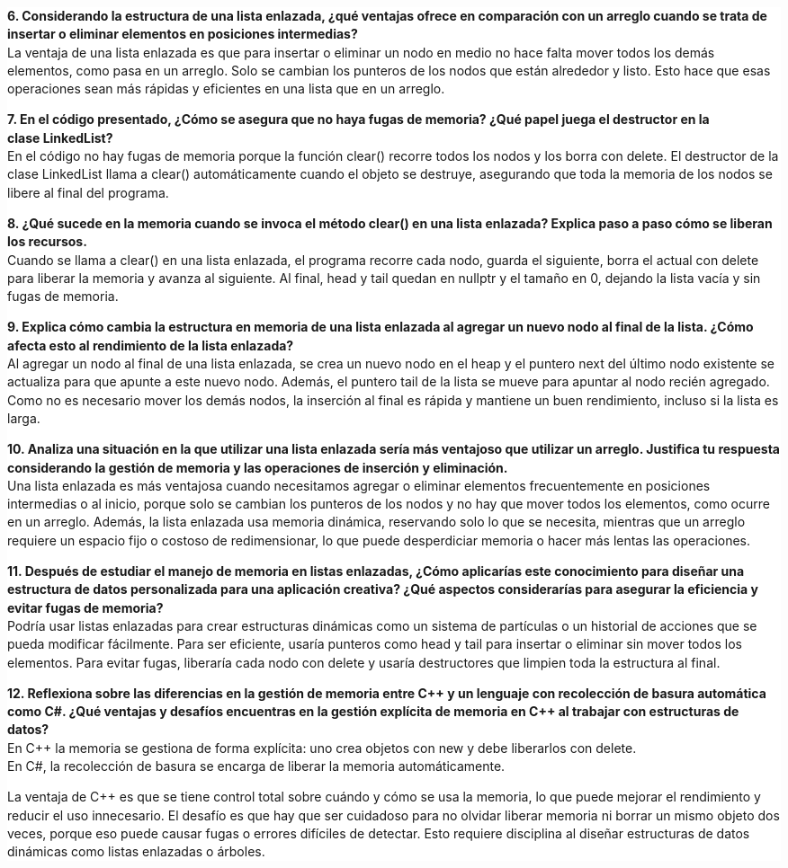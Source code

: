 **6. Considerando la estructura de una lista enlazada, ¿qué ventajas ofrece en comparación con un arreglo cuando se trata de insertar o eliminar elementos en posiciones intermedias?**  
La ventaja de una lista enlazada es que para insertar o eliminar un nodo en medio no hace falta mover todos los demás elementos, como pasa en un arreglo. Solo se cambian los punteros de los nodos que están alrededor y listo. Esto hace que esas operaciones sean más rápidas y eficientes en una lista que en un arreglo.

**7. En el código presentado, ¿Cómo se asegura que no haya fugas de memoria? ¿Qué papel juega el destructor en la clase LinkedList?**   
En el código no hay fugas de memoria porque la función clear() recorre todos los nodos y los borra con delete. El destructor de la clase LinkedList llama a clear() automáticamente cuando el objeto se destruye, asegurando que toda la memoria de los nodos se libere al final del programa.

**8. ¿Qué sucede en la memoria cuando se invoca el método clear() en una lista enlazada? Explica paso a paso cómo se liberan los recursos.**  
Cuando se llama a clear() en una lista enlazada, el programa recorre cada nodo, guarda el siguiente, borra el actual con delete para liberar la memoria y avanza al siguiente. Al final, head y tail quedan en nullptr y el tamaño en 0, dejando la lista vacía y sin fugas de memoria.

**9. Explica cómo cambia la estructura en memoria de una lista enlazada al agregar un nuevo nodo al final de la lista. ¿Cómo afecta esto al rendimiento de la lista enlazada?**  
Al agregar un nodo al final de una lista enlazada, se crea un nuevo nodo en el heap y el puntero next del último nodo existente se actualiza para que apunte a este nuevo nodo. Además, el puntero tail de la lista se mueve para apuntar al nodo recién agregado. Como no es necesario mover los demás nodos, la inserción al final es rápida y mantiene un buen rendimiento, incluso si la lista es larga.

**10. Analiza una situación en la que utilizar una lista enlazada sería más ventajoso que utilizar un arreglo. Justifica tu respuesta considerando la gestión de memoria y las operaciones de inserción y eliminación.**  
Una lista enlazada es más ventajosa cuando necesitamos agregar o eliminar elementos frecuentemente en posiciones intermedias o al inicio, porque solo se cambian los punteros de los nodos y no hay que mover todos los elementos, como ocurre en un arreglo. Además, la lista enlazada usa memoria dinámica, reservando solo lo que se necesita, mientras que un arreglo requiere un espacio fijo o costoso de redimensionar, lo que puede desperdiciar memoria o hacer más lentas las operaciones.

**11. Después de estudiar el manejo de memoria en listas enlazadas, ¿Cómo aplicarías este conocimiento para diseñar una estructura de datos personalizada para una aplicación creativa? ¿Qué aspectos considerarías para asegurar la eficiencia y evitar fugas de memoria?**  
Podría usar listas enlazadas para crear estructuras dinámicas como un sistema de partículas o un historial de acciones que se pueda modificar fácilmente. Para ser eficiente, usaría punteros como head y tail para insertar o eliminar sin mover todos los elementos. Para evitar fugas, liberaría cada nodo con delete y usaría destructores que limpien toda la estructura al final.

**12. Reflexiona sobre las diferencias en la gestión de memoria entre C++ y un lenguaje con recolección de basura automática como C#. ¿Qué ventajas y desafíos encuentras en la gestión explícita de memoria en C++ al trabajar con estructuras de datos?**  
En C++ la memoria se gestiona de forma explícita: uno crea objetos con new y debe liberarlos con delete.  
En C#, la recolección de basura se encarga de liberar la memoria automáticamente.  

La ventaja de C++ es que se tiene control total sobre cuándo y cómo se usa la memoria, lo que puede mejorar el rendimiento y reducir el uso innecesario. El desafío es que hay que ser cuidadoso para no olvidar liberar memoria ni borrar un mismo objeto dos veces, porque eso puede causar fugas o errores difíciles de detectar. Esto requiere disciplina al diseñar estructuras de datos dinámicas como listas enlazadas o árboles.
